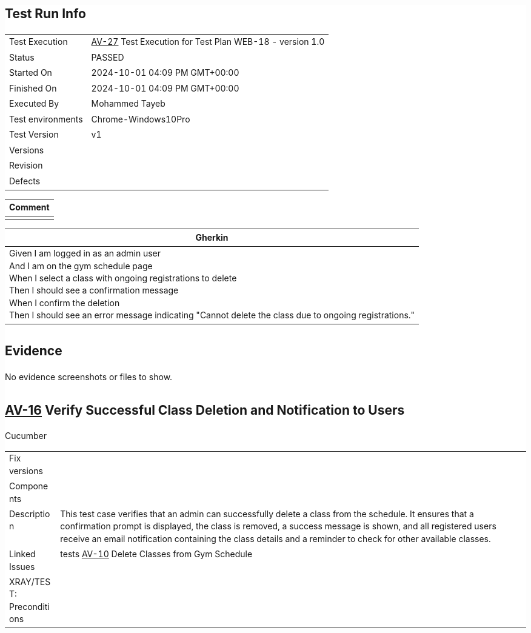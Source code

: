 ## Test Run Info

[](https://mohammed-tayeb.atlassian.net/projects/AV?selectedItem=com.atlassian.plugins.atlassian-connect-plugin:com.xpandit.plugins.xray__testing-board&ac.testExecutionKey=AV-27&ac.testKey=AV-17&isFinal=true)

|     |     |
| --- | --- |
| Test Execution | [AV-27](https://mohammed-tayeb.atlassian.net/browse/AV-27) Test Execution for Test Plan WEB-18 - version 1.0 |
| Status | PASSED |
| Started On | 2024-10-01 04:09 PM GMT+00:00 |
| Finished On | 2024-10-01 04:09 PM GMT+00:00 |
| Executed By | Mohammed Tayeb |
| Test environments | Chrome-Windows10Pro |
| Test Version | v1  |
| Versions |     |
| Revision |     |
| Defects |     |

| Comment |
| --- |
|     |

| Gherkin |
| --- |
| Given I am logged in as an admin user  <br>And I am on the gym schedule page  <br>When I select a class with ongoing registrations to delete  <br>Then I should see a confirmation message  <br>When I confirm the deletion  <br>Then I should see an error message indicating "Cannot delete the class due to ongoing registrations." |

## Evidence

No evidence screenshots or files to show.

## [AV-16](https://mohammed-tayeb.atlassian.net/browse/AV-16) Verify Successful Class Deletion and Notification to Users

Cucumber

|     |     |
| --- | --- |
| Fix versions |     |
| Components |     |
| Description | This test case verifies that an admin can successfully delete a class from the schedule. It ensures that a confirmation prompt is displayed, the class is removed, a success message is shown, and all registered users receive an email notification containing the class details and a reminder to check for other available classes. |
| Linked Issues | tests [AV-10](https://mohammed-tayeb.atlassian.net/browse/AV-10) Delete Classes from Gym Schedule |
| XRAY/TEST: Preconditions |     |
